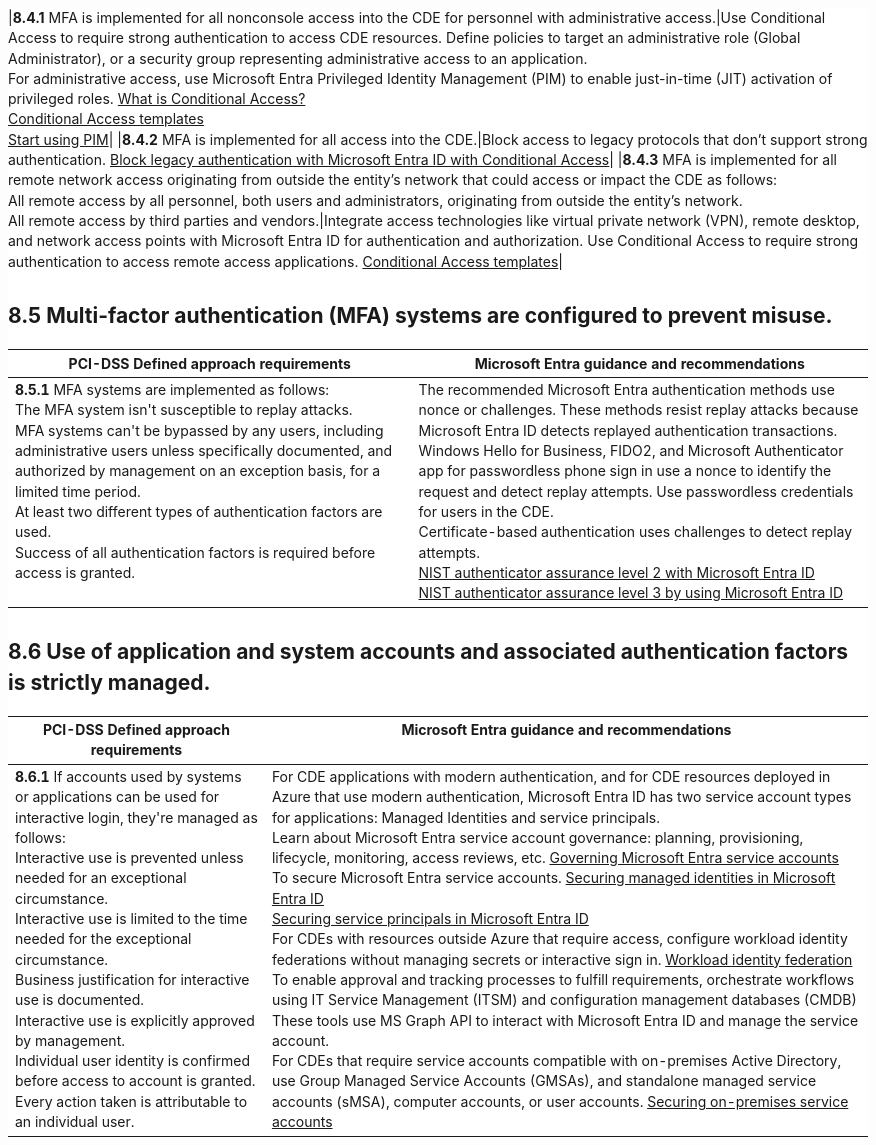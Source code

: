 |**8.4.1** MFA is implemented for all nonconsole access into the CDE for personnel with administrative access.|Use Conditional Access to require strong authentication to access CDE resources. Define policies to target an administrative role (Global Administrator), or a security group representing administrative access to an application. </br> For administrative access, use Microsoft Entra Privileged Identity Management (PIM) to enable just-in-time (JIT) activation of privileged roles. [What is Conditional Access?](~/identity/conditional-access/overview.md) </br> [Conditional Access templates](~/identity/conditional-access/concept-conditional-access-policy-common.md) </br> [Start using PIM](~/id-governance/privileged-identity-management/pim-getting-started.md)|
|**8.4.2** MFA is implemented for all access into the CDE.|Block access to legacy protocols that don’t support strong authentication. [Block legacy authentication with Microsoft Entra ID with Conditional Access](~/identity/conditional-access/block-legacy-authentication.md)|
|**8.4.3** MFA is implemented for all remote network access originating from outside the entity’s network that could access or impact the CDE as follows: </br> All remote access by all personnel, both users and administrators, originating from outside the entity’s network. </br> All remote access by third parties and vendors.|Integrate access technologies like virtual private network (VPN), remote desktop, and network access points with Microsoft Entra ID for authentication and authorization. Use Conditional Access to require strong authentication to access remote access applications. [Conditional Access templates](~/identity/conditional-access/concept-conditional-access-policy-common.md)|

## 8.5 Multi-factor authentication (MFA) systems are configured to prevent misuse.

|PCI-DSS Defined approach requirements|Microsoft Entra guidance and recommendations|
|-|-|
|**8.5.1** MFA systems are implemented as follows: </br> The MFA system isn't susceptible to replay attacks. </br> MFA systems can't be bypassed by any users, including administrative users unless specifically documented, and authorized by management on an exception basis, for a limited time period. </br> At least two different types of authentication factors are used. </br> Success of all authentication factors is required before access is granted.|The recommended Microsoft Entra authentication methods use nonce or challenges. These methods resist replay attacks because Microsoft Entra ID detects replayed authentication transactions. </br> Windows Hello for Business, FIDO2, and Microsoft Authenticator app for passwordless phone sign in use a nonce to identify the request and detect replay attempts. Use passwordless credentials for users in the CDE. </br> Certificate-based authentication uses challenges to detect replay attempts. </br> [NIST authenticator assurance level 2 with Microsoft Entra ID](nist-authenticator-assurance-level-2.md) </br> [NIST authenticator assurance level 3 by using Microsoft Entra ID](nist-authenticator-assurance-level-3.md)|

## 8.6 Use of application and system accounts and associated authentication factors is strictly managed.

|PCI-DSS Defined approach requirements|Microsoft Entra guidance and recommendations|
|-|-|
|**8.6.1** If accounts used by systems or applications can be used for interactive login, they're managed as follows: </br> Interactive use is prevented unless needed for an exceptional circumstance. </br> Interactive use is limited to the time needed for the exceptional circumstance. </br> Business justification for interactive use is documented. </br> Interactive use is explicitly approved by management. </br> Individual user identity is confirmed before access to account is granted. </br> Every action taken is attributable to an individual user.|For CDE applications with modern authentication, and for CDE resources deployed in Azure that use modern authentication, Microsoft Entra ID has two service account types for applications: Managed Identities and service principals. </br> Learn about Microsoft Entra service account governance: planning, provisioning, lifecycle, monitoring, access reviews, etc. [Governing Microsoft Entra service accounts](~/architecture/govern-service-accounts.md) </br> To secure Microsoft Entra service accounts. [Securing managed identities in Microsoft Entra ID](~/architecture/service-accounts-managed-identities.md) </br> [Securing service principals in Microsoft Entra ID](~/architecture/service-accounts-principal.md) </br> For CDEs with resources outside Azure that require access, configure workload identity federations without managing secrets or interactive sign in. [Workload identity federation](~/workload-id/workload-identity-federation.md) </br> To enable approval and tracking processes to fulfill requirements, orchestrate workflows using IT Service Management (ITSM) and configuration management databases (CMDB) These tools use MS Graph API to interact with Microsoft Entra ID and manage the service account. </br> For CDEs that require service accounts compatible with on-premises Active Directory, use Group Managed Service Accounts (GMSAs), and standalone managed service accounts (sMSA), computer accounts, or user accounts. [Securing on-premises service accounts](~/architecture/service-accounts-on-premises.md)|